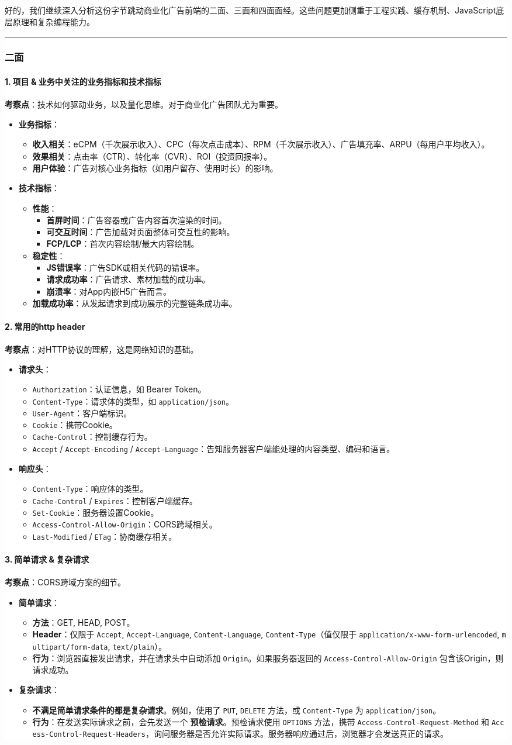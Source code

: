好的，我们继续深入分析这份字节跳动商业化广告前端的二面、三面和四面面经。这些问题更加侧重于工程实践、缓存机制、JavaScript底层原理和复杂编程能力。

---

### **二面**

#### 1. 项目 & 业务中关注的业务指标和技术指标
**考察点**：技术如何驱动业务，以及量化思维。对于商业化广告团队尤为重要。

- **业务指标**：
    - **收入相关**：eCPM（千次展示收入）、CPC（每次点击成本）、RPM（千次展示收入）、广告填充率、ARPU（每用户平均收入）。
    - **效果相关**：点击率（CTR）、转化率（CVR）、ROI（投资回报率）。
    - **用户体验**：广告对核心业务指标（如用户留存、使用时长）的影响。

- **技术指标**：
    - **性能**：
        - **首屏时间**：广告容器或广告内容首次渲染的时间。
        - **可交互时间**：广告加载对页面整体可交互性的影响。
        - **FCP/LCP**：首次内容绘制/最大内容绘制。
    - **稳定性**：
        - **JS错误率**：广告SDK或相关代码的错误率。
        - **请求成功率**：广告请求、素材加载的成功率。
        - **崩溃率**：对App内嵌H5广告而言。
    - **加载成功率**：从发起请求到成功展示的完整链条成功率。

#### 2. 常用的http header
**考察点**：对HTTP协议的理解，这是网络知识的基础。

- **请求头**：
    - `Authorization`：认证信息，如 Bearer Token。
    - `Content-Type`：请求体的类型，如 `application/json`。
    - `User-Agent`：客户端标识。
    - `Cookie`：携带Cookie。
    - `Cache-Control`：控制缓存行为。
    - `Accept` / `Accept-Encoding` / `Accept-Language`：告知服务器客户端能处理的内容类型、编码和语言。

- **响应头**：
    - `Content-Type`：响应体的类型。
    - `Cache-Control` / `Expires`：控制客户端缓存。
    - `Set-Cookie`：服务器设置Cookie。
    - `Access-Control-Allow-Origin`：CORS跨域相关。
    - `Last-Modified` / `ETag`：协商缓存相关。

#### 3. 简单请求 & 复杂请求
**考察点**：CORS跨域方案的细节。

- **简单请求**：
    - **方法**：GET, HEAD, POST。
    - **Header**：仅限于 `Accept`, `Accept-Language`, `Content-Language`, `Content-Type`（值仅限于 `application/x-www-form-urlencoded`, `multipart/form-data`, `text/plain`）。
    - **行为**：浏览器直接发出请求，并在请求头中自动添加 `Origin`。如果服务器返回的 `Access-Control-Allow-Origin` 包含该Origin，则请求成功。

- **复杂请求**：
    - **不满足简单请求条件的都是复杂请求**。例如，使用了 `PUT`, `DELETE` 方法，或 `Content-Type` 为 `application/json`。
    - **行为**：在发送实际请求之前，会先发送一个 **预检请求**。预检请求使用 `OPTIONS` 方法，携带 `Access-Control-Request-Method` 和 `Access-Control-Request-Headers`，询问服务器是否允许实际请求。服务器响应通过后，浏览器才会发送真正的请求。
